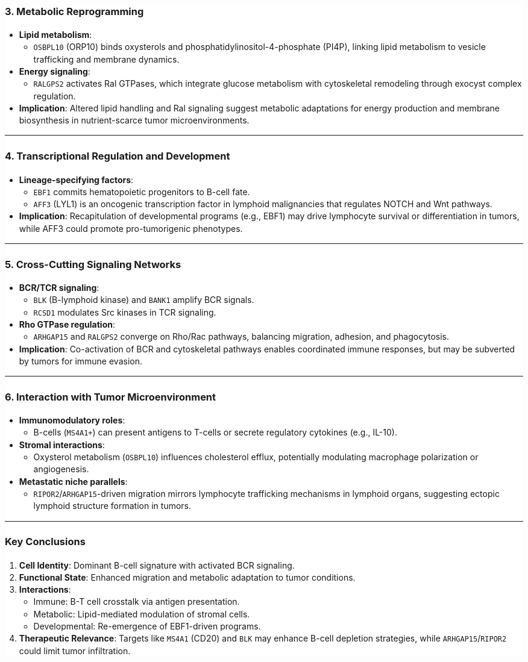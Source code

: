 
### **3. Metabolic Reprogramming**
- **Lipid metabolism**: 
  - `OSBPL10` (ORP10) binds oxysterols and phosphatidylinositol-4-phosphate (PI4P), linking lipid metabolism to vesicle trafficking and membrane dynamics.
- **Energy signaling**:
  - `RALGPS2` activates Ral GTPases, which integrate glucose metabolism with cytoskeletal remodeling through exocyst complex regulation.
- **Implication**: Altered lipid handling and Ral signaling suggest metabolic adaptations for energy production and membrane biosynthesis in nutrient-scarce tumor microenvironments.

---

### **4. Transcriptional Regulation and Development**
- **Lineage-specifying factors**:
  - `EBF1` commits hematopoietic progenitors to B-cell fate.
  - `AFF3` (LYL1) is an oncogenic transcription factor in lymphoid malignancies that regulates NOTCH and Wnt pathways.
- **Implication**: Recapitulation of developmental programs (e.g., EBF1) may drive lymphocyte survival or differentiation in tumors, while AFF3 could promote pro-tumorigenic phenotypes.

---

### **5. Cross-Cutting Signaling Networks**
- **BCR/TCR signaling**:
  - `BLK` (B-lymphoid kinase) and `BANK1` amplify BCR signals.
  - `RCSD1` modulates Src kinases in TCR signaling.
- **Rho GTPase regulation**:
  - `ARHGAP15` and `RALGPS2` converge on Rho/Rac pathways, balancing migration, adhesion, and phagocytosis.
- **Implication**: Co-activation of BCR and cytoskeletal pathways enables coordinated immune responses, but may be subverted by tumors for immune evasion.

---

### **6. Interaction with Tumor Microenvironment**
- **Immunomodulatory roles**:
  - B-cells (`MS4A1+`) can present antigens to T-cells or secrete regulatory cytokines (e.g., IL-10).
- **Stromal interactions**:
  - Oxysterol metabolism (`OSBPL10`) influences cholesterol efflux, potentially modulating macrophage polarization or angiogenesis.
- **Metastatic niche parallels**:
  - `RIPOR2`/`ARHGAP15`-driven migration mirrors lymphocyte trafficking mechanisms in lymphoid organs, suggesting ectopic lymphoid structure formation in tumors.

---

### **Key Conclusions**
1. **Cell Identity**: Dominant B-cell signature with activated BCR signaling.
2. **Functional State**: Enhanced migration and metabolic adaptation to tumor conditions.
3. **Interactions**: 
   - Immune: B-T cell crosstalk via antigen presentation.
   - Metabolic: Lipid-mediated modulation of stromal cells.
   - Developmental: Re-emergence of EBF1-driven programs.
4. **Therapeutic Relevance**: Targets like `MS4A1` (CD20) and `BLK` may enhance B-cell depletion strategies, while `ARHGAP15`/`RIPOR2` could limit tumor infiltration.
